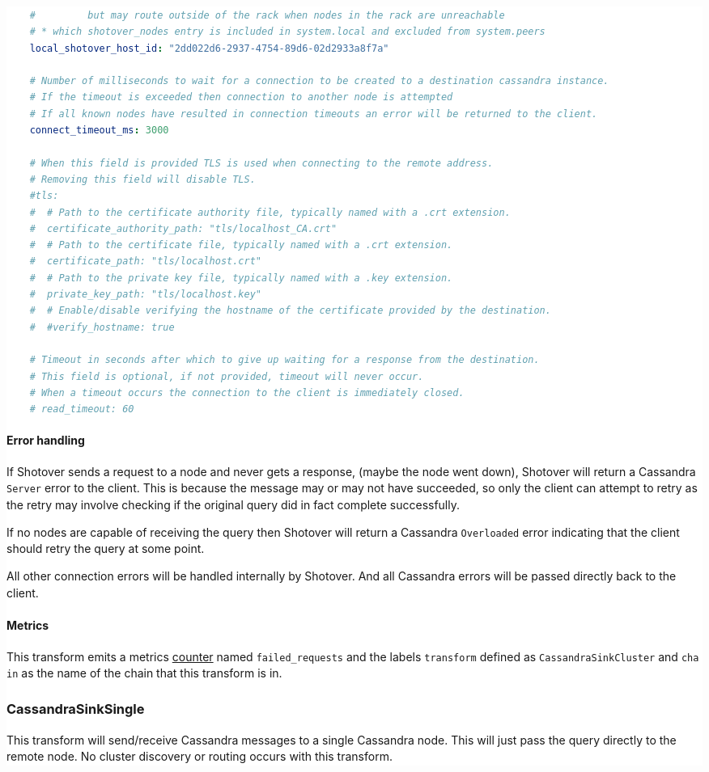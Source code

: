 ```yaml
    #         but may route outside of the rack when nodes in the rack are unreachable
    # * which shotover_nodes entry is included in system.local and excluded from system.peers
    local_shotover_host_id: "2dd022d6-2937-4754-89d6-02d2933a8f7a"

    # Number of milliseconds to wait for a connection to be created to a destination cassandra instance.
    # If the timeout is exceeded then connection to another node is attempted
    # If all known nodes have resulted in connection timeouts an error will be returned to the client.
    connect_timeout_ms: 3000

    # When this field is provided TLS is used when connecting to the remote address.
    # Removing this field will disable TLS.
    #tls:
    #  # Path to the certificate authority file, typically named with a .crt extension.
    #  certificate_authority_path: "tls/localhost_CA.crt"
    #  # Path to the certificate file, typically named with a .crt extension.
    #  certificate_path: "tls/localhost.crt"
    #  # Path to the private key file, typically named with a .key extension.
    #  private_key_path: "tls/localhost.key"
    #  # Enable/disable verifying the hostname of the certificate provided by the destination.
    #  #verify_hostname: true

    # Timeout in seconds after which to give up waiting for a response from the destination.
    # This field is optional, if not provided, timeout will never occur.
    # When a timeout occurs the connection to the client is immediately closed.
    # read_timeout: 60
```

#### Error handling

If Shotover sends a request to a node and never gets a response, (maybe the node went down), Shotover will return a Cassandra `Server` error to the client.
This is because the message may or may not have succeeded, so only the client can attempt to retry as the retry may involve checking if the original query did in fact complete successfully.

If no nodes are capable of receiving the query then Shotover will return a Cassandra `Overloaded` error indicating that the client should retry the query at some point.

All other connection errors will be handled internally by Shotover.
And all Cassandra errors will be passed directly back to the client.

#### Metrics

This transform emits a metrics [counter](user-guide/observability.md#counter) named `failed_requests` and the labels `transform` defined as `CassandraSinkCluster` and `chain` as the name of the chain that this transform is in.

### CassandraSinkSingle

This transform will send/receive Cassandra messages to a single Cassandra node.
This will just pass the query directly to the remote node.
No cluster discovery or routing occurs with this transform.
